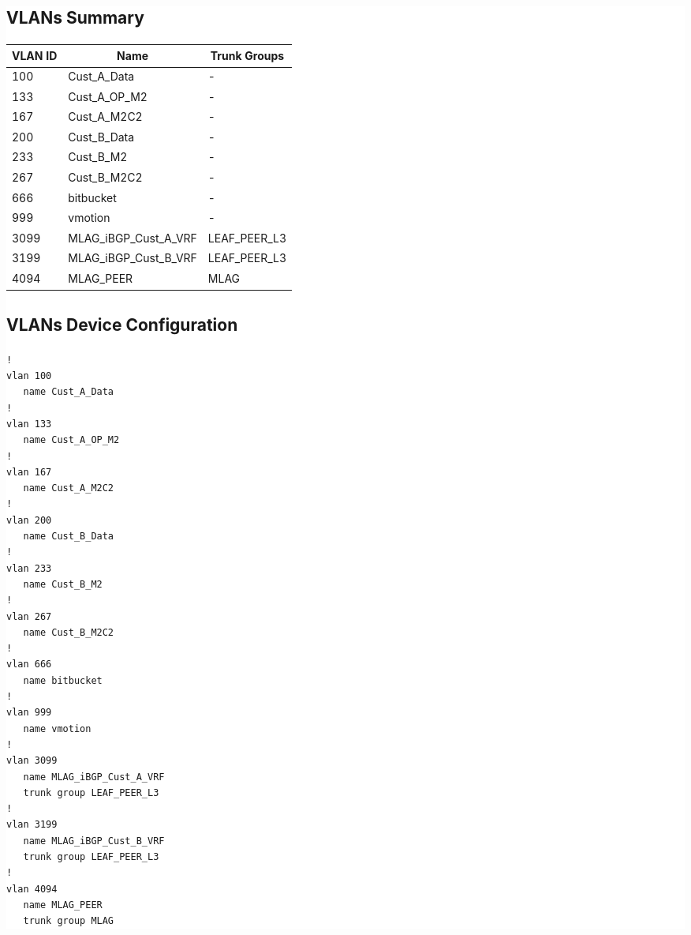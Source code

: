 ## VLANs Summary

| VLAN ID | Name | Trunk Groups |
| ------- | ---- | ------------ |
| 100 | Cust_A_Data | - |
| 133 | Cust_A_OP_M2 | - |
| 167 | Cust_A_M2C2 | - |
| 200 | Cust_B_Data | - |
| 233 | Cust_B_M2 | - |
| 267 | Cust_B_M2C2 | - |
| 666 | bitbucket | - |
| 999 | vmotion | - |
| 3099 | MLAG_iBGP_Cust_A_VRF | LEAF_PEER_L3 |
| 3199 | MLAG_iBGP_Cust_B_VRF | LEAF_PEER_L3 |
| 4094 | MLAG_PEER | MLAG |

## VLANs Device Configuration

```eos
!
vlan 100
   name Cust_A_Data
!
vlan 133
   name Cust_A_OP_M2
!
vlan 167
   name Cust_A_M2C2
!
vlan 200
   name Cust_B_Data
!
vlan 233
   name Cust_B_M2
!
vlan 267
   name Cust_B_M2C2
!
vlan 666
   name bitbucket
!
vlan 999
   name vmotion
!
vlan 3099
   name MLAG_iBGP_Cust_A_VRF
   trunk group LEAF_PEER_L3
!
vlan 3199
   name MLAG_iBGP_Cust_B_VRF
   trunk group LEAF_PEER_L3
!
vlan 4094
   name MLAG_PEER
   trunk group MLAG
```